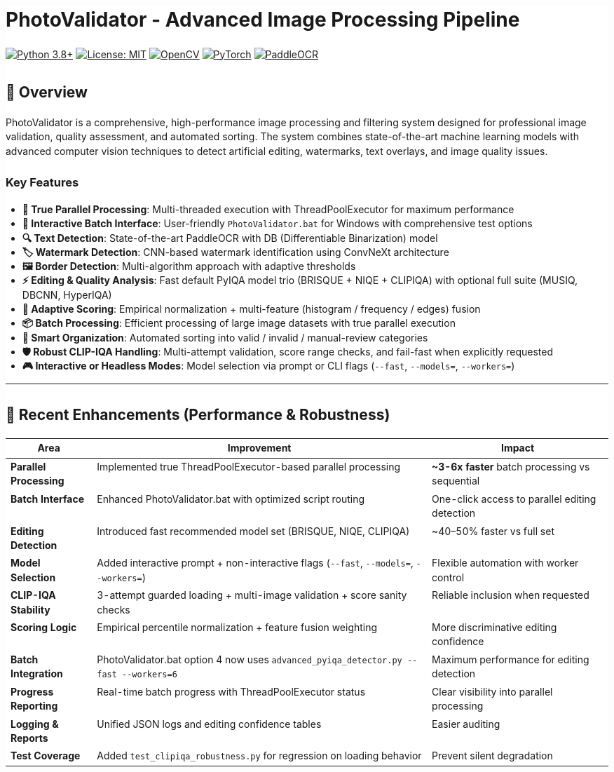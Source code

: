 # PhotoValidator - Advanced Image Processing Pipeline

[![Python 3.8+](https://img.shields.io/badge/python-3.8+-blue.svg)](https://www.python.org/downloads/)
[![License: MIT](https://img.shields.io/badge/License-MIT-yellow.svg)](https://opensource.org/licenses/MIT)
[![OpenCV](https://img.shields.io/badge/OpenCV-4.8+-green.svg)](https://opencv.org/)
[![PyTorch](https://img.shields.io/badge/PyTorch-2.0+-red.svg)](https://pytorch.org/)
[![PaddleOCR](https://img.shields.io/badge/PaddleOCR-2.7+-orange.svg)](https://github.com/PaddlePaddle/PaddleOCR)

## 🎯 Overview

PhotoValidator is a comprehensive, high-performance image processing and filtering system designed for professional image validation, quality assessment, and automated sorting. The system combines state-of-the-art machine learning models with advanced computer vision techniques to detect artificial editing, watermarks, text overlays, and image quality issues.

### Key Features
- **🚀 True Parallel Processing**: Multi-threaded execution with ThreadPoolExecutor for maximum performance
- **📱 Interactive Batch Interface**: User-friendly `PhotoValidator.bat` for Windows with comprehensive test options
- **🔍 Text Detection**: State-of-the-art PaddleOCR with DB (Differentiable Binarization) model
- **🏷️ Watermark Detection**: CNN-based watermark identification using ConvNeXt architecture
- **🖼️ Border Detection**: Multi-algorithm approach with adaptive thresholds
- **⚡ Editing & Quality Analysis**: Fast default PyIQA model trio (BRISQUE + NIQE + CLIPIQA) with optional full suite (MUSIQ, DBCNN, HyperIQA)
- **🎯 Adaptive Scoring**: Empirical normalization + multi-feature (histogram / frequency / edges) fusion
- **📦 Batch Processing**: Efficient processing of large image datasets with true parallel execution
- **📁 Smart Organization**: Automated sorting into valid / invalid / manual-review categories
- **🛡️ Robust CLIP-IQA Handling**: Multi-attempt validation, score range checks, and fail-fast when explicitly requested
- **🎮 Interactive or Headless Modes**: Model selection via prompt or CLI flags (`--fast`, `--models=`, `--workers=`)

---

## 🚀 Recent Enhancements (Performance & Robustness)

| Area | Improvement | Impact |
|------|-------------|--------|
| **Parallel Processing** | Implemented true ThreadPoolExecutor-based parallel processing | **~3-6x faster** batch processing vs sequential |
| **Batch Interface** | Enhanced PhotoValidator.bat with optimized script routing | One-click access to parallel editing detection |
| **Editing Detection** | Introduced fast recommended model set (BRISQUE, NIQE, CLIPIQA) | ~40–50% faster vs full set |
| **Model Selection** | Added interactive prompt + non-interactive flags (`--fast`, `--models=`, `--workers=`) | Flexible automation with worker control |
| **CLIP-IQA Stability** | 3-attempt guarded loading + multi-image validation + score sanity checks | Reliable inclusion when requested |
| **Scoring Logic** | Empirical percentile normalization + feature fusion weighting | More discriminative editing confidence |
| **Batch Integration** | PhotoValidator.bat option 4 now uses `advanced_pyiqa_detector.py --fast --workers=6` | Maximum performance for editing detection |
| **Progress Reporting** | Real-time batch progress with ThreadPoolExecutor status | Clear visibility into parallel processing |
| **Logging & Reports** | Unified JSON logs and editing confidence tables | Easier auditing |
| **Test Coverage** | Added `test_clipiqa_robustness.py` for regression on loading behavior | Prevent silent degradation |
